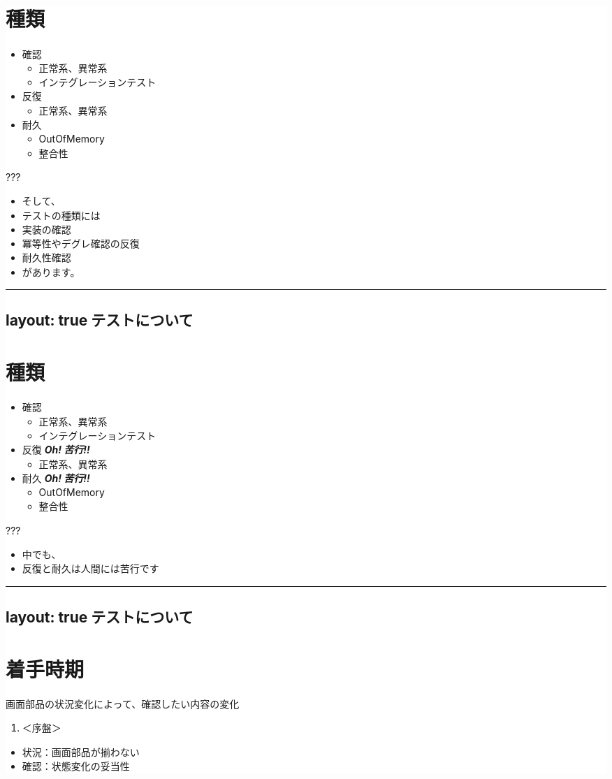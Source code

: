 # 種類

- 確認
  - 正常系、異常系
  - インテグレーションテスト
- 反復
  - 正常系、異常系
- 耐久
  - OutOfMemory
  - 整合性

???

- そして、
- テストの種類には
- 実装の確認
- 冪等性やデグレ確認の反復
- 耐久性確認
- があります。

---
layout: true
テストについて
---

# 種類

- 確認
  - 正常系、異常系
  - インテグレーションテスト
- 反復 ***Oh! 苦行!!***
  - 正常系、異常系
- 耐久 ***Oh! 苦行!!***
  - OutOfMemory
  - 整合性

???

- 中でも、
- 反復と耐久は人間には苦行です

---
layout: true
テストについて
---

# 着手時期

画面部品の状況変化によって、確認したい内容の変化

1. ＜序盤＞
  - 状況：画面部品が揃わない
  - 確認：状態変化の妥当性

